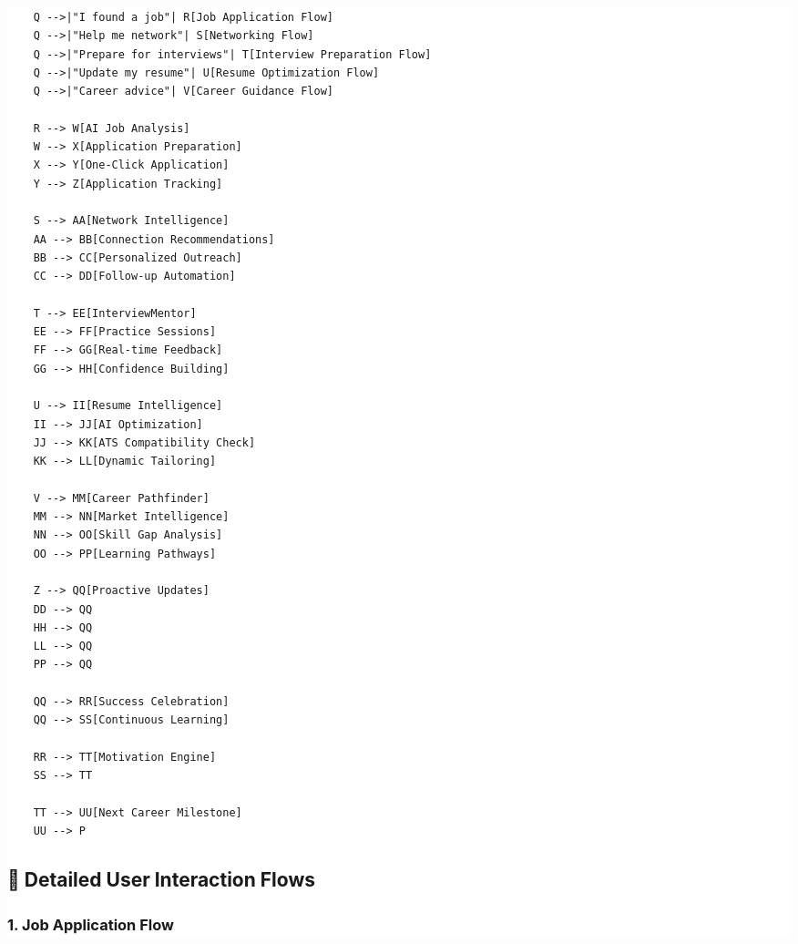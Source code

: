 ```mermaid
    Q -->|"I found a job"| R[Job Application Flow]
    Q -->|"Help me network"| S[Networking Flow]
    Q -->|"Prepare for interviews"| T[Interview Preparation Flow]
    Q -->|"Update my resume"| U[Resume Optimization Flow]
    Q -->|"Career advice"| V[Career Guidance Flow]
    
    R --> W[AI Job Analysis]
    W --> X[Application Preparation]
    X --> Y[One-Click Application]
    Y --> Z[Application Tracking]
    
    S --> AA[Network Intelligence]
    AA --> BB[Connection Recommendations]
    BB --> CC[Personalized Outreach]
    CC --> DD[Follow-up Automation]
    
    T --> EE[InterviewMentor]
    EE --> FF[Practice Sessions]
    FF --> GG[Real-time Feedback]
    GG --> HH[Confidence Building]
    
    U --> II[Resume Intelligence]
    II --> JJ[AI Optimization]
    JJ --> KK[ATS Compatibility Check]
    KK --> LL[Dynamic Tailoring]
    
    V --> MM[Career Pathfinder]
    MM --> NN[Market Intelligence]
    NN --> OO[Skill Gap Analysis]
    OO --> PP[Learning Pathways]
    
    Z --> QQ[Proactive Updates]
    DD --> QQ
    HH --> QQ
    LL --> QQ
    PP --> QQ
    
    QQ --> RR[Success Celebration]
    QQ --> SS[Continuous Learning]
    
    RR --> TT[Motivation Engine]
    SS --> TT
    
    TT --> UU[Next Career Milestone]
    UU --> P
```

## 🎪 Detailed User Interaction Flows

### 1. Job Application Flow
